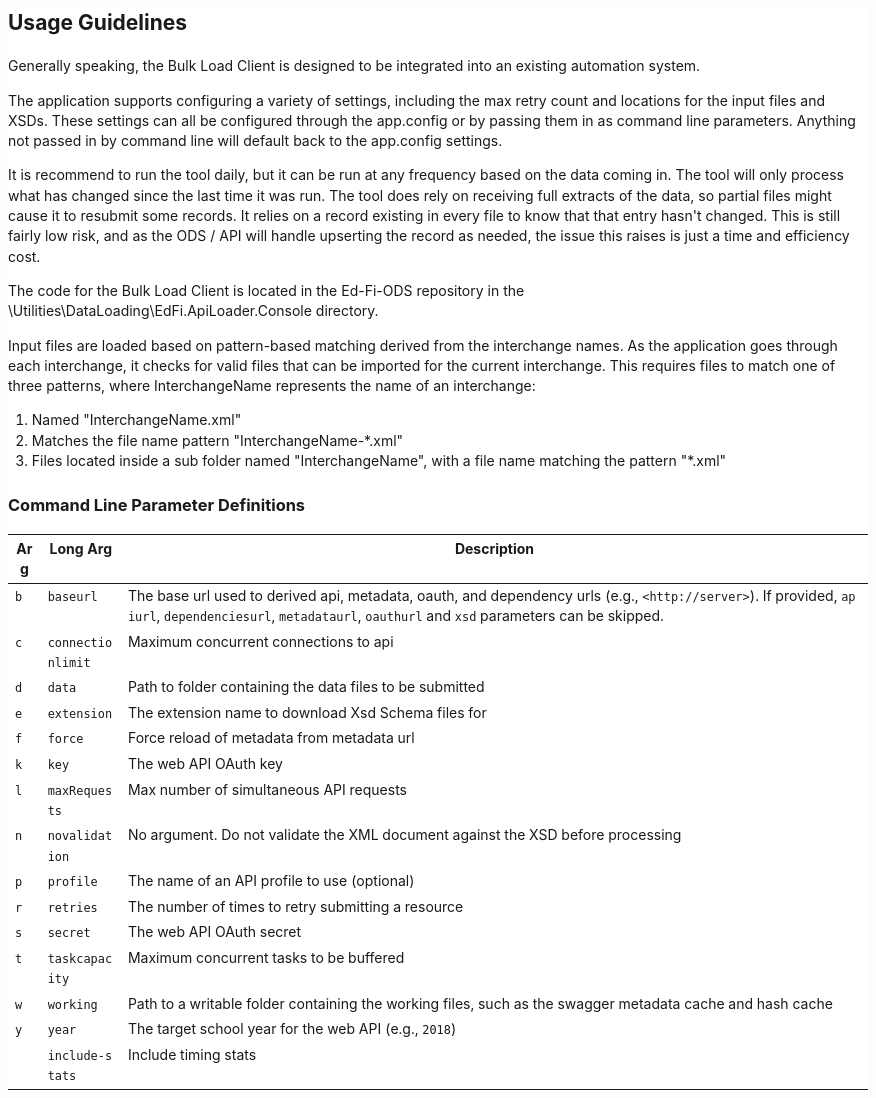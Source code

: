 ## Usage Guidelines

Generally speaking, the Bulk Load Client is designed to be integrated into an
existing automation system.

The application supports configuring a variety of settings, including the max
retry count and locations for the input files and XSDs. These settings can all
be configured through the app.config or by passing them in as command line
parameters. Anything not passed in by command line will default back to the
app.config settings.

It is recommend to run the tool daily, but it can be run at any frequency based
on the data coming in. The tool will only process what has changed since the
last time it was run. The tool does rely on receiving full extracts of the data,
so partial files might cause it to resubmit some records. It relies on a record
existing in every file to know that that entry hasn't changed. This is still
fairly low risk, and as the ODS / API will handle upserting the record as
needed, the issue this raises is just a time and efficiency cost.

The code for the Bulk Load Client is located in the Ed-Fi-ODS repository in the
\\Utilities\\DataLoading\\EdFi.ApiLoader.Console directory.

Input files are loaded based on pattern-based matching derived from the
interchange names. As the application goes through each interchange, it checks
for valid files that can be imported for the current interchange. This requires
files to match one of three patterns, where InterchangeName represents the name
of an interchange:

1. Named "InterchangeName.xml"
2. Matches the file name pattern "InterchangeName-\*.xml"
3. Files located inside a sub folder named "InterchangeName", with a file name
    matching the pattern "\*.xml"

### Command Line Parameter Definitions

| Arg | Long Arg | Description |
| --- | --- | --- |
| `b` | `baseurl` | The base url used to derived api, metadata, oauth, and dependency urls (e.g., `<http://server>`). If provided, `apiurl`, `dependenciesurl`, `metadataurl`, `oauthurl` and `xsd` parameters can be skipped. |
| `c` | `connectionlimit` | Maximum concurrent connections to api |
| `d` | `data` | Path to folder containing the data files to be submitted |
| `e` | `extension` | The extension name to download Xsd Schema files for |
| `f` | `force` | Force reload of metadata from metadata url |
| `k` | `key` | The web API OAuth key |
| `l` | `maxRequests` | Max number of simultaneous API requests |
| `n` | `novalidation` | No argument. Do not validate the XML document against the XSD before processing |
| `p` | `profile` | The name of an API profile to use (optional) |
| `r` | `retries` | The number of times to retry submitting a resource |
| `s` | `secret` | The web API OAuth secret |
| `t` | `taskcapacity` | Maximum concurrent tasks to be buffered |
| `w` | `working` | Path to a writable folder containing the working files, such as the swagger metadata cache and hash cache |
| `y` | `year` | The target school year for the web API (e.g., `2018`) |
|     | `include-stats` | Include timing stats |
